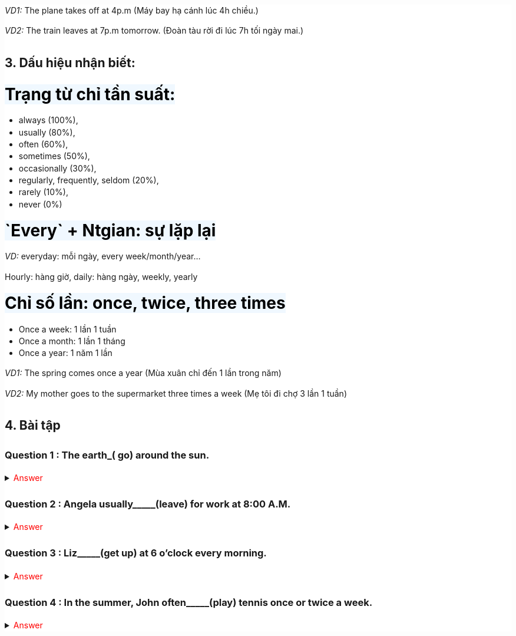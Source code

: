 _VD1:_ The plane takes off at 4p.m (Máy bay hạ cánh lúc 4h chiều.)
          
_VD2:_ The train leaves at 7p.m tomorrow. (Đoàn tàu rời đi lúc 7h tối ngày mai.)

## 3. Dấu hiệu nhận biết:

<span style="color: black; background-color: #F0F8FF; font-size: 28px; font-weight: bold;">
Trạng từ chỉ tần suất:
</span>

- always (100%),
- usually (80%),
- often (60%),
- sometimes (50%),
- occasionally (30%),
- regularly, frequently, seldom (20%),
- rarely (10%),
- never (0%)

<span style="color: black; background-color: #F0F8FF; font-size: 28px; font-weight: bold;">
  `Every` + Ntgian: sự lặp lại
</span>

_VD:_ everyday: mỗi ngày, every week/month/year…

Hourly: hàng giờ, daily: hàng ngày, weekly, yearly

<span style="color: black; background-color: #F0F8FF; font-size: 28px; font-weight: bold;">
Chỉ số lần: once, twice, three times
</span>

- Once a week: 1 lần 1 tuần
- Once a month: 1 lần 1 tháng
- Once a year: 1 năm 1 lần

_VD1:_ The spring comes once a year (Mùa xuân chỉ đến 1 lần trong năm)

_VD2:_ My mother goes to the supermarket three times a week (Mẹ tôi đi chợ 3 lần 1 tuần)


## 4. Bài tập

### Question 1 : The earth_( go) around the sun.
<details><summary><span style="color: red;">Answer</span></summary></details>


### Question 2 : Angela usually_____(leave) for work at 8:00 A.M.
<details><summary><span style="color: red;">Answer</span></summary></details>

### Question 3 : Liz_____(get up) at 6 o’clock every morning.
<details><summary><span style="color: red;">Answer</span></summary></details>

### Question 4 : In the summer, John often_____(play) tennis once or twice a week.
<details><summary><span style="color: red;">Answer</span></summary></details>
